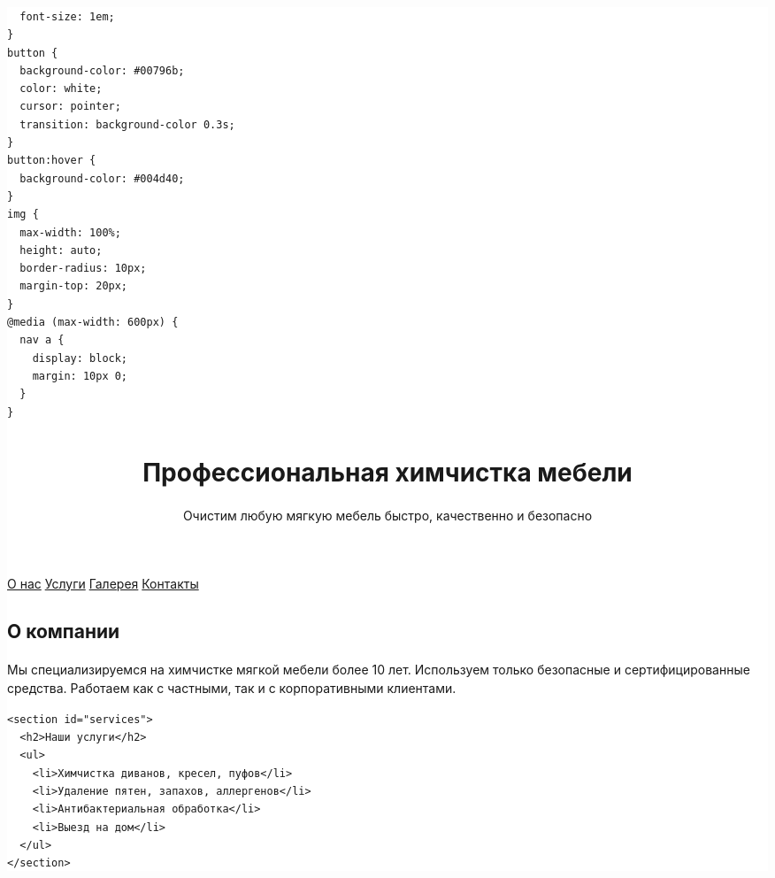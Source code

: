       font-size: 1em;
    }
    button {
      background-color: #00796b;
      color: white;
      cursor: pointer;
      transition: background-color 0.3s;
    }
    button:hover {
      background-color: #004d40;
    }
    img {
      max-width: 100%;
      height: auto;
      border-radius: 10px;
      margin-top: 20px;
    }
    @media (max-width: 600px) {
      nav a {
        display: block;
        margin: 10px 0;
      }
    }
  </style>
</head>
<body>
  <header>
    <h1>Профессиональная химчистка мебели</h1>
    <p>Очистим любую мягкую мебель быстро, качественно и безопасно</p>
  </header>

  <nav>
    <a href="#about">О нас</a>
    <a href="#services">Услуги</a>
    <a href="#gallery">Галерея</a>
    <a href="#contact">Контакты</a>
  </nav>

  <main>
    <section id="about">
      <h2>О компании</h2>
      <p>Мы специализируемся на химчистке мягкой мебели более 10 лет. Используем только безопасные и сертифицированные средства. Работаем как с частными, так и с корпоративными клиентами.</p>
    </section>

    <section id="services">
      <h2>Наши услуги</h2>
      <ul>
        <li>Химчистка диванов, кресел, пуфов</li>
        <li>Удаление пятен, запахов, аллергенов</li>
        <li>Антибактериальная обработка</li>
        <li>Выезд на дом</li>
      </ul>
    </section>
